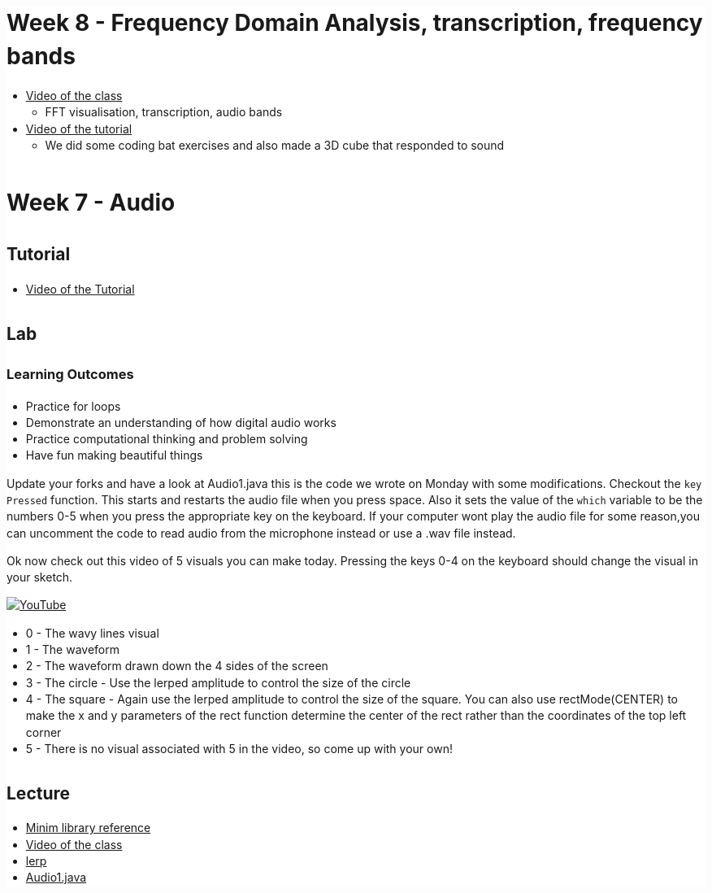 # Week 8 - Frequency Domain Analysis, transcription, frequency bands
- [Video of the class](https://web.microsoftstream.com/video/e9483fdd-c3d6-4b48-a88b-8adbf7752175)
	- FFT visualisation, transcription, audio bands
- [Video of the tutorial](https://web.microsoftstream.com/video/c3027ca1-ed72-432d-be2c-c09bb9683fc8)
	- We did some coding bat exercises and also made a 3D cube that responded to sound

# Week 7 - Audio

## Tutorial
- [Video of the Tutorial](https://web.microsoftstream.com/video/9dcc9000-39e8-4fce-a0e6-a9f75084f6f9?list=studio)

## Lab 
### Learning Outcomes
- Practice for loops
- Demonstrate an understanding of how digital audio works
- Practice computational thinking and problem solving
- Have fun making beautiful things 

Update your forks and have a look at Audio1.java this is the code we wrote on Monday with some modifications. Checkout the ```keyPressed``` function. This starts and restarts the audio file when you press space. Also it sets the value of the ```which``` variable to be the numbers 0-5 when you press the appropriate key on the keyboard. If your computer wont play the audio file for some reason,you can uncomment the code to read audio from the microphone instead or use a .wav file instead.

Ok now check out this video of 5 visuals you can make today. Pressing the keys 0-4 on the keyboard should change the visual in your sketch.

[![YouTube](http://img.youtube.com/vi/xF7VrXZqLko/0.jpg)](https://www.youtube.com/watch?v=xF7VrXZqLko)

- 0 - The wavy lines visual
- 1 - The waveform
- 2 - The waveform drawn down the 4 sides of the screen
- 3 - The circle - Use the lerped amplitude to control the size of the circle
- 4 - The square - Again use the lerped amplitude to control the size of the square. You can also use rectMode(CENTER) to make the x and y parameters of the rect function determine the center of the rect rather than the coordinates of the top left corner
- 5 - There is no visual associated with 5 in the video, so come up with your own!

## Lecture

- [Minim library reference](http://code.compartmental.net/minim/)
- [Video of the class](https://web.microsoftstream.com/video/530ea615-e38c-4c13-819d-d2b39a90519e?list=studio)
- [lerp](https://processing.org/reference/lerp_.html)
- [Audio1.java](java/src/ie/tudublin/Audio1.java)
